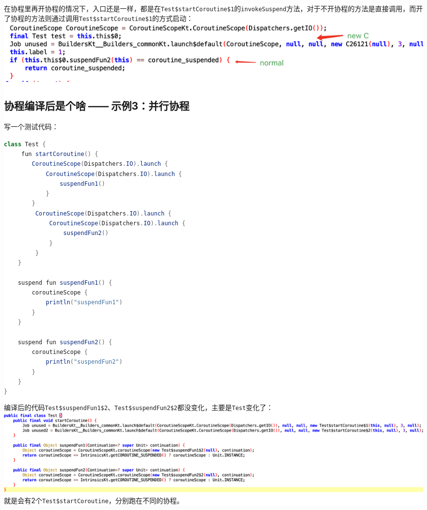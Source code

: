 在协程里再开协程的情况下，入口还是一样，都是在`Test$startCoroutine$1`的`invokeSuspend`方法，对于不开协程的方法是直接调用，而开了协程的方法则通过调用`Test$startCoroutine$1`的方式启动：
![](./imgs/c_t12.png)

## 协程编译后是个啥 —— 示例3：并行协程
写一个测试代码：

```java
class Test {
     fun startCoroutine() {
        CoroutineScope(Dispatchers.IO).launch {
            CoroutineScope(Dispatchers.IO).launch {
                suspendFun1()
            }
        }
         CoroutineScope(Dispatchers.IO).launch {
             CoroutineScope(Dispatchers.IO).launch {
                 suspendFun2()
             }
         }
    }

    suspend fun suspendFun1() {
        coroutineScope {
            println("suspendFun1")
        }
    }

    suspend fun suspendFun2() {
        coroutineScope {
            println("suspendFun2")
        }
    }
}
```
编译后的代码`Test$suspendFun1$2`、`Test$suspendFun2$2`都没变化，主要是`Test`变化了：
![](./imgs/c_t13.png)
就是会有2个`Test$startCoroutine`，分别跑在不同的协程。
